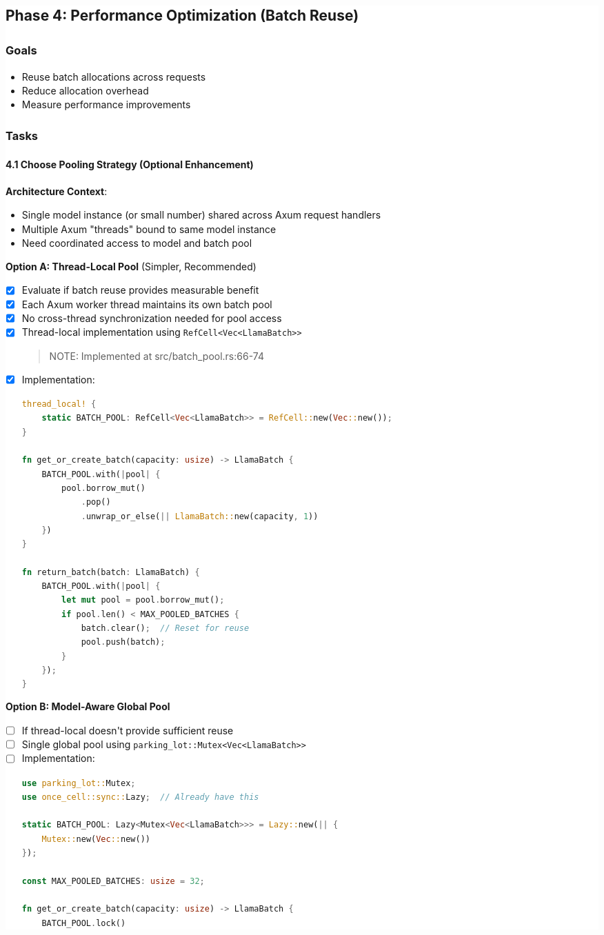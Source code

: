 
## Phase 4: Performance Optimization (Batch Reuse)

### Goals
- Reuse batch allocations across requests
- Reduce allocation overhead
- Measure performance improvements

### Tasks

#### 4.1 Choose Pooling Strategy (Optional Enhancement)

**Architecture Context**:
- Single model instance (or small number) shared across Axum request handlers
- Multiple Axum "threads" bound to same model instance
- Need coordinated access to model and batch pool

**Option A: Thread-Local Pool** (Simpler, Recommended)
- [x] Evaluate if batch reuse provides measurable benefit
- [x] Each Axum worker thread maintains its own batch pool
- [x] No cross-thread synchronization needed for pool access
- [x] Thread-local implementation using `RefCell<Vec<LlamaBatch>>`
  > NOTE: Implemented at src/batch_pool.rs:66-74
- [x] Implementation:
  ```rust
  thread_local! {
      static BATCH_POOL: RefCell<Vec<LlamaBatch>> = RefCell::new(Vec::new());
  }

  fn get_or_create_batch(capacity: usize) -> LlamaBatch {
      BATCH_POOL.with(|pool| {
          pool.borrow_mut()
              .pop()
              .unwrap_or_else(|| LlamaBatch::new(capacity, 1))
      })
  }

  fn return_batch(batch: LlamaBatch) {
      BATCH_POOL.with(|pool| {
          let mut pool = pool.borrow_mut();
          if pool.len() < MAX_POOLED_BATCHES {
              batch.clear();  // Reset for reuse
              pool.push(batch);
          }
      });
  }
  ```

**Option B: Model-Aware Global Pool**
- [ ] If thread-local doesn't provide sufficient reuse
- [ ] Single global pool using `parking_lot::Mutex<Vec<LlamaBatch>>`
- [ ] Implementation:
  ```rust
  use parking_lot::Mutex;
  use once_cell::sync::Lazy;  // Already have this

  static BATCH_POOL: Lazy<Mutex<Vec<LlamaBatch>>> = Lazy::new(|| {
      Mutex::new(Vec::new())
  });

  const MAX_POOLED_BATCHES: usize = 32;

  fn get_or_create_batch(capacity: usize) -> LlamaBatch {
      BATCH_POOL.lock()
  ```